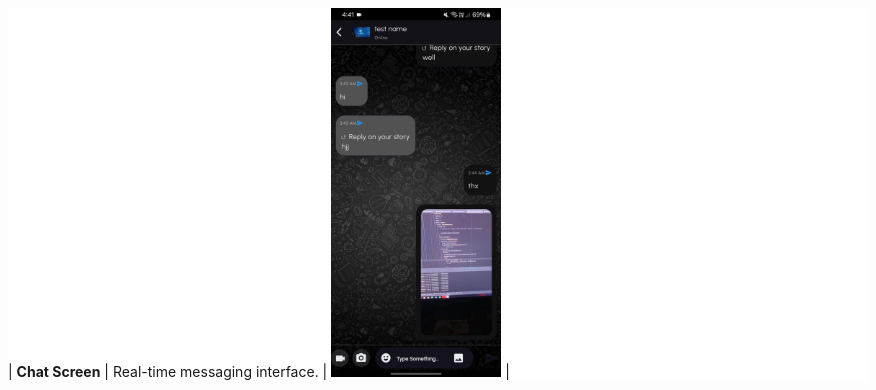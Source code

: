 | **Chat Screen**        | Real-time messaging interface.  | <img src="screenshot/chat.jpg" width="170"/>     |